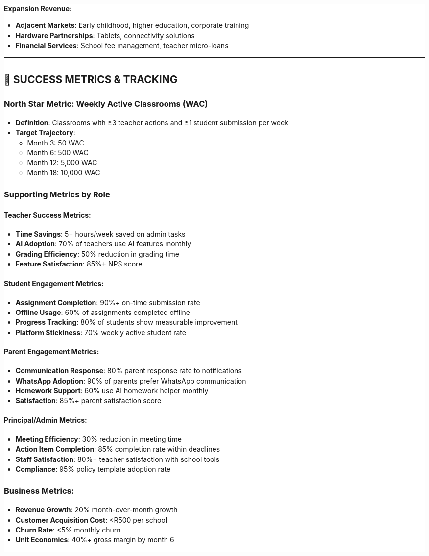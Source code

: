 **Expansion Revenue:**
- **Adjacent Markets**: Early childhood, higher education, corporate training
- **Hardware Partnerships**: Tablets, connectivity solutions
- **Financial Services**: School fee management, teacher micro-loans

---

## 🎯 **SUCCESS METRICS & TRACKING**

### **North Star Metric: Weekly Active Classrooms (WAC)**
- **Definition**: Classrooms with ≥3 teacher actions and ≥1 student submission per week
- **Target Trajectory**:
  - Month 3: 50 WAC
  - Month 6: 500 WAC  
  - Month 12: 5,000 WAC
  - Month 18: 10,000 WAC

### **Supporting Metrics by Role**

#### **Teacher Success Metrics:**
- **Time Savings**: 5+ hours/week saved on admin tasks
- **AI Adoption**: 70% of teachers use AI features monthly
- **Grading Efficiency**: 50% reduction in grading time
- **Feature Satisfaction**: 85%+ NPS score

#### **Student Engagement Metrics:**
- **Assignment Completion**: 90%+ on-time submission rate
- **Offline Usage**: 60% of assignments completed offline
- **Progress Tracking**: 80% of students show measurable improvement
- **Platform Stickiness**: 70% weekly active student rate

#### **Parent Engagement Metrics:**
- **Communication Response**: 80% parent response rate to notifications
- **WhatsApp Adoption**: 90% of parents prefer WhatsApp communication
- **Homework Support**: 60% use AI homework helper monthly
- **Satisfaction**: 85%+ parent satisfaction score

#### **Principal/Admin Metrics:**
- **Meeting Efficiency**: 30% reduction in meeting time
- **Action Item Completion**: 85% completion rate within deadlines
- **Staff Satisfaction**: 80%+ teacher satisfaction with school tools
- **Compliance**: 95% policy template adoption rate

### **Business Metrics:**
- **Revenue Growth**: 20% month-over-month growth
- **Customer Acquisition Cost**: <R500 per school
- **Churn Rate**: <5% monthly churn
- **Unit Economics**: 40%+ gross margin by month 6

---
